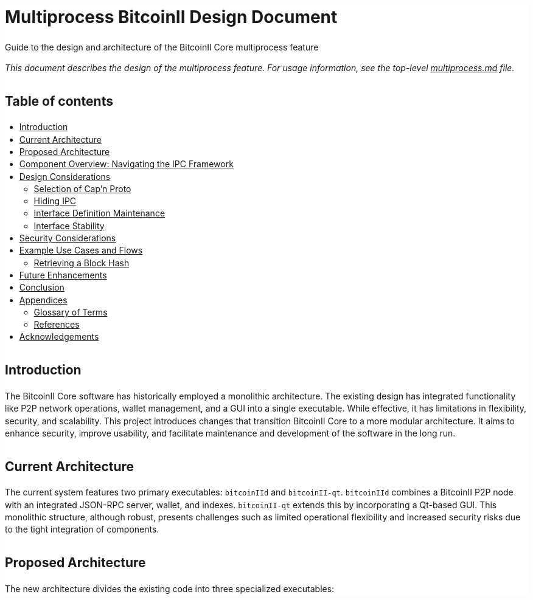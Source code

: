 # Multiprocess BitcoinII Design Document

Guide to the design and architecture of the BitcoinII Core multiprocess feature

_This document describes the design of the multiprocess feature. For usage information, see the top-level [multiprocess.md](../multiprocess.md) file._

## Table of contents

- [Introduction](#introduction)
- [Current Architecture](#current-architecture)
- [Proposed Architecture](#proposed-architecture)
- [Component Overview: Navigating the IPC Framework](#component-overview-navigating-the-ipc-framework)
- [Design Considerations](#design-considerations)
  - [Selection of Cap’n Proto](#selection-of-capn-proto)
  - [Hiding IPC](#hiding-ipc)
  - [Interface Definition Maintenance](#interface-definition-maintenance)
  - [Interface Stability](#interface-stability)
- [Security Considerations](#security-considerations)
- [Example Use Cases and Flows](#example-use-cases-and-flows)
  - [Retrieving a Block Hash](#retrieving-a-block-hash)
- [Future Enhancements](#future-enhancements)
- [Conclusion](#conclusion)
- [Appendices](#appendices)
  - [Glossary of Terms](#glossary-of-terms)
  - [References](#references)
- [Acknowledgements](#acknowledgements)

## Introduction

The BitcoinII Core software has historically employed a monolithic architecture. The existing design has integrated functionality like P2P network operations, wallet management, and a GUI into a single executable. While effective, it has limitations in flexibility, security, and scalability. This project introduces changes that transition BitcoinII Core to a more modular architecture. It aims to enhance security, improve usability, and facilitate maintenance and development of the software in the long run.

## Current Architecture

The current system features two primary executables: `bitcoinIId` and `bitcoinII-qt`. `bitcoinIId` combines a BitcoinII P2P node with an integrated JSON-RPC server, wallet, and indexes. `bitcoinII-qt` extends this by incorporating a Qt-based GUI. This monolithic structure, although robust, presents challenges such as limited operational flexibility and increased security risks due to the tight integration of components.

## Proposed Architecture

The new architecture divides the existing code into three specialized executables:
